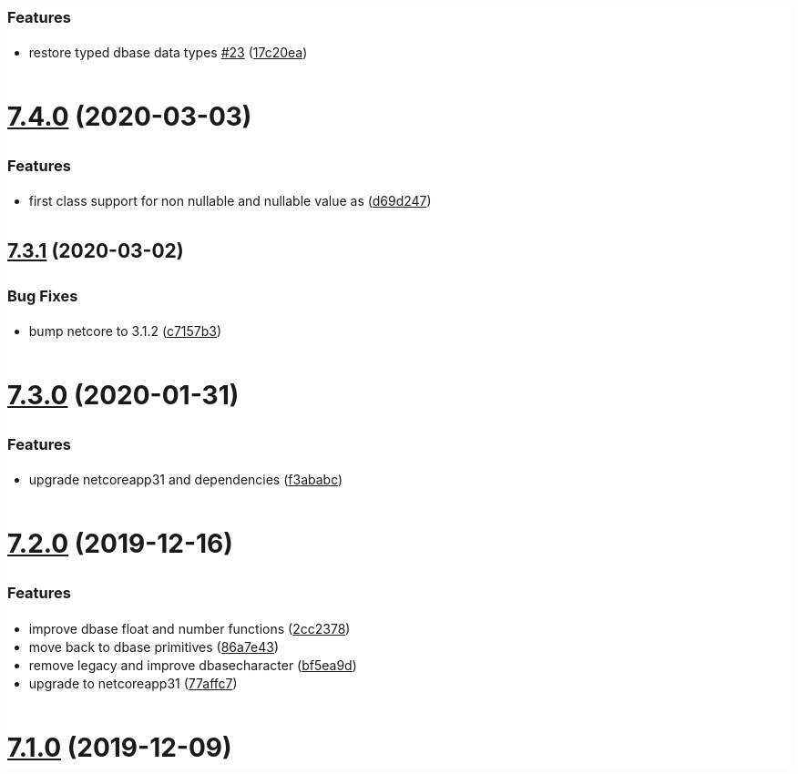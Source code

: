 
### Features

* restore typed dbase data types [#23](https://github.com/informatievlaanderen/shaperon/issues/23) ([17c20ea](https://github.com/informatievlaanderen/shaperon/commit/17c20ead7b02c2a702a75a695d178c42611dc2a2))

# [7.4.0](https://github.com/informatievlaanderen/shaperon/compare/v7.3.1...v7.4.0) (2020-03-03)


### Features

* first class support for non nullable and nullable value as ([d69d247](https://github.com/informatievlaanderen/shaperon/commit/d69d247ac461456f1a76ba7f8b2c264c1011f470))

## [7.3.1](https://github.com/informatievlaanderen/shaperon/compare/v7.3.0...v7.3.1) (2020-03-02)


### Bug Fixes

* bump netcore to 3.1.2 ([c7157b3](https://github.com/informatievlaanderen/shaperon/commit/c7157b32481b24aad0e02c1add3daa6d641b4f8e))

# [7.3.0](https://github.com/informatievlaanderen/shaperon/compare/v7.2.0...v7.3.0) (2020-01-31)


### Features

* upgrade netcoreapp31 and dependencies ([f3ababc](https://github.com/informatievlaanderen/shaperon/commit/f3ababcd2f3cf657991d923f67d09a760a2aeee3))

# [7.2.0](https://github.com/informatievlaanderen/shaperon/compare/v7.1.0...v7.2.0) (2019-12-16)


### Features

* improve dbase float and number functions ([2cc2378](https://github.com/informatievlaanderen/shaperon/commit/2cc2378f768834c40c29890d84edd619adb4e9e4))
* move back to dbase primitives ([86a7e43](https://github.com/informatievlaanderen/shaperon/commit/86a7e433878b31884a72865e471fb7ccb3a37343))
* remove legacy and improve dbasecharacter ([bf5ea9d](https://github.com/informatievlaanderen/shaperon/commit/bf5ea9da92841afcc5e813cf4281aa56d450170a))
* upgrade to netcoreapp31 ([77affc7](https://github.com/informatievlaanderen/shaperon/commit/77affc7ebc99be97577f1088448d7d80d36b4f8d))

# [7.1.0](https://github.com/informatievlaanderen/shaperon/compare/v7.0.0...v7.1.0) (2019-12-09)
